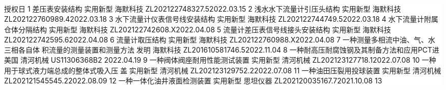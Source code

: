授权日
1
差压表安装结构
实用新型
海默科技
ZL202122748327.52022.03.15
2
浅水水下流量计引压头结构
实用新型
海默科技
ZL202122760989.42022.03.18
3
水下流量计仪表信号线安装结构
实用新型
海默科技
ZL202122744749.52022.03.18
4
水下流量计附属仓体分隔结构
实用新型
海默科技
ZL202122742608.X2022.04.08
5
流量计差压表信号线接头安装结构
实用新型
海默科技
ZL202122742595.62022.04.08
6
流量计取压结构
实用新型
海默科技
ZL202122760988.X2022.04.08
7
一种测量多相流中油、气、水三相各自体
积流量的测量装置和测量方法
发明
海默科技
ZL201610581746.52022.11.04
8
一种耐高压耐腐蚀钢及其制备方法和应用PCT进美国
清河机械
US11306368B2
2022.04.19
9
一种阀体阀座耐用性能测试装置
实用新型
清河机械
ZL202123127718.12022.07.08
10
一种用于球式液力端总成的整体式吸入压
盖
实用新型
清河机械
ZL202123129752.22022.07.08
11
一种油田压裂用投球装置
实用新型
清河机械
ZL202121545545.22022.08.09
12
一种一体化油井液面检测装置
实用新型
思坦仪器
ZL202120035167.72021.10.08
13